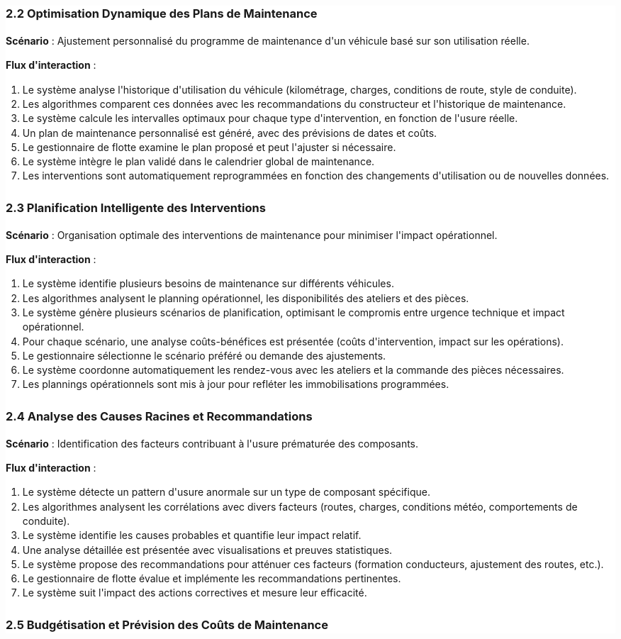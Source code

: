 ### 2.2 Optimisation Dynamique des Plans de Maintenance

**Scénario** : Ajustement personnalisé du programme de maintenance d'un véhicule basé sur son utilisation réelle.

**Flux d'interaction** :
1. Le système analyse l'historique d'utilisation du véhicule (kilométrage, charges, conditions de route, style de conduite).
2. Les algorithmes comparent ces données avec les recommandations du constructeur et l'historique de maintenance.
3. Le système calcule les intervalles optimaux pour chaque type d'intervention, en fonction de l'usure réelle.
4. Un plan de maintenance personnalisé est généré, avec des prévisions de dates et coûts.
5. Le gestionnaire de flotte examine le plan proposé et peut l'ajuster si nécessaire.
6. Le système intègre le plan validé dans le calendrier global de maintenance.
7. Les interventions sont automatiquement reprogrammées en fonction des changements d'utilisation ou de nouvelles données.

### 2.3 Planification Intelligente des Interventions

**Scénario** : Organisation optimale des interventions de maintenance pour minimiser l'impact opérationnel.

**Flux d'interaction** :
1. Le système identifie plusieurs besoins de maintenance sur différents véhicules.
2. Les algorithmes analysent le planning opérationnel, les disponibilités des ateliers et des pièces.
3. Le système génère plusieurs scénarios de planification, optimisant le compromis entre urgence technique et impact opérationnel.
4. Pour chaque scénario, une analyse coûts-bénéfices est présentée (coûts d'intervention, impact sur les opérations).
5. Le gestionnaire sélectionne le scénario préféré ou demande des ajustements.
6. Le système coordonne automatiquement les rendez-vous avec les ateliers et la commande des pièces nécessaires.
7. Les plannings opérationnels sont mis à jour pour refléter les immobilisations programmées.

### 2.4 Analyse des Causes Racines et Recommandations

**Scénario** : Identification des facteurs contribuant à l'usure prématurée des composants.

**Flux d'interaction** :
1. Le système détecte un pattern d'usure anormale sur un type de composant spécifique.
2. Les algorithmes analysent les corrélations avec divers facteurs (routes, charges, conditions météo, comportements de conduite).
3. Le système identifie les causes probables et quantifie leur impact relatif.
4. Une analyse détaillée est présentée avec visualisations et preuves statistiques.
5. Le système propose des recommandations pour atténuer ces facteurs (formation conducteurs, ajustement des routes, etc.).
6. Le gestionnaire de flotte évalue et implémente les recommandations pertinentes.
7. Le système suit l'impact des actions correctives et mesure leur efficacité.

### 2.5 Budgétisation et Prévision des Coûts de Maintenance
